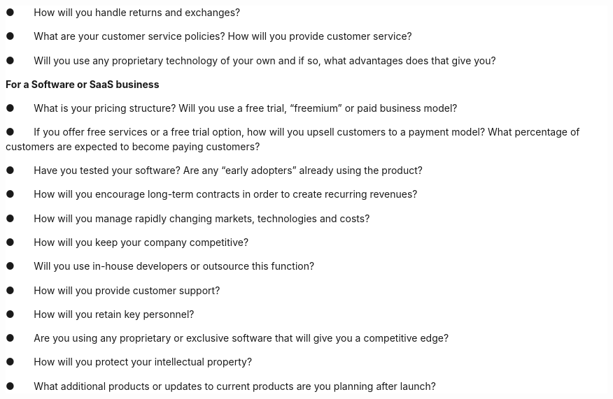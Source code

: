 ●       How will you handle returns and exchanges? 

●       What are your customer service policies? How will you provide customer service?

●       Will you use any proprietary technology of your own and if so, what advantages does that give you?

**For a Software or SaaS business**

●       What is your pricing structure? Will you use a free trial, “freemium” or paid business model?

●       If you offer free services or a free trial option, how will you upsell customers to a payment model? What percentage of customers are expected to become paying customers?

●       Have you tested your software? Are any “early adopters” already using the product?

●       How will you encourage long-term contracts in order to create recurring revenues?

●       How will you manage rapidly changing markets, technologies and costs?

●       How will you keep your company competitive?

●       Will you use in-house developers or outsource this function?

●       How will you provide customer support?

●       How will you retain key personnel?

●       Are you using any proprietary or exclusive software that will give you a competitive edge?

●       How will you protect your intellectual property?

●       What additional products or updates to current products are you planning after launch?